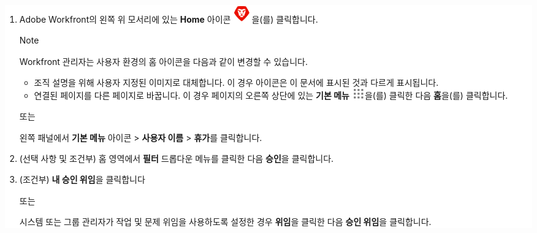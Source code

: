 1. Adobe Workfront의 왼쪽 위 모서리에 있는 **Home** 아이콘 ![](assets/home-icon-30x29.png)을(를) 클릭합니다.

   >[!NOTE]
   >
   >Workfront 관리자는 사용자 환경의 홈 아이콘을 다음과 같이 변경할 수 있습니다.
   >
   >* 조직 설명을 위해 사용자 지정된 이미지로 대체합니다. 이 경우 아이콘은 이 문서에 표시된 것과 다르게 표시됩니다.
   >* 연결된 페이지를 다른 페이지로 바꿉니다. 이 경우 페이지의 오른쪽 상단에 있는 **기본 메뉴** ![](assets/main-menu-icon.png)을(를) 클릭한 다음 **홈**&#x200B;을(를) 클릭합니다.

   또는

   왼쪽 패널에서 **기본 메뉴** 아이콘 > **사용자 이름** > **휴가**&#x200B;를 클릭합니다.

1. (선택 사항 및 조건부) 홈 영역에서 **필터** 드롭다운 메뉴를 클릭한 다음 **승인**&#x200B;을 클릭합니다.

1. (조건부) **내 승인 위임**&#x200B;을 클릭합니다

   또는

   시스템 또는 그룹 관리자가 작업 및 문제 위임을 사용하도록 설정한 경우 **위임**&#x200B;을 클릭한 다음 **승인 위임**&#x200B;을 클릭합니다.

